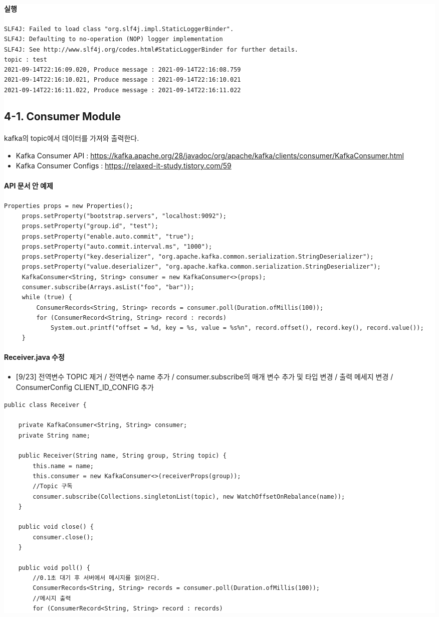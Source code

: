 #### 실행
```
SLF4J: Failed to load class "org.slf4j.impl.StaticLoggerBinder".
SLF4J: Defaulting to no-operation (NOP) logger implementation
SLF4J: See http://www.slf4j.org/codes.html#StaticLoggerBinder for further details.
topic : test
2021-09-14T22:16:09.020, Produce message : 2021-09-14T22:16:08.759
2021-09-14T22:16:10.021, Produce message : 2021-09-14T22:16:10.021
2021-09-14T22:16:11.022, Produce message : 2021-09-14T22:16:11.022
```

## 4-1. Consumer Module
kafka의 topic에서 데이터를 가져와 출력한다.
+ Kafka Consumer API : https://kafka.apache.org/28/javadoc/org/apache/kafka/clients/consumer/KafkaConsumer.html
+ Kafka Consumer Configs : https://relaxed-it-study.tistory.com/59

#### API 문서 안 예제
```
Properties props = new Properties();
     props.setProperty("bootstrap.servers", "localhost:9092");
     props.setProperty("group.id", "test");
     props.setProperty("enable.auto.commit", "true");
     props.setProperty("auto.commit.interval.ms", "1000");
     props.setProperty("key.deserializer", "org.apache.kafka.common.serialization.StringDeserializer");
     props.setProperty("value.deserializer", "org.apache.kafka.common.serialization.StringDeserializer");
     KafkaConsumer<String, String> consumer = new KafkaConsumer<>(props);
     consumer.subscribe(Arrays.asList("foo", "bar"));
     while (true) {
         ConsumerRecords<String, String> records = consumer.poll(Duration.ofMillis(100));
         for (ConsumerRecord<String, String> record : records)
             System.out.printf("offset = %d, key = %s, value = %s%n", record.offset(), record.key(), record.value());
     }
```

#### Receiver.java 수정
+ [9/23] 전역변수 TOPIC 제거 / 전역변수 name 추가 / consumer.subscribe의 매개 변수 추가 및 타입 변경 / 출력 메세지 변경 / ConsumerConfig CLIENT_ID_CONFIG 추가
```
public class Receiver {

    private KafkaConsumer<String, String> consumer;
    private String name;

    public Receiver(String name, String group, String topic) {
        this.name = name;
        this.consumer = new KafkaConsumer<>(receiverProps(group));
        //Topic 구독
        consumer.subscribe(Collections.singletonList(topic), new WatchOffsetOnRebalance(name));
    }

    public void close() {
        consumer.close();
    }

    public void poll() {
        //0.1초 대기 후 서버에서 메시지를 읽어온다.
        ConsumerRecords<String, String> records = consumer.poll(Duration.ofMillis(100));
        //메시지 출력
        for (ConsumerRecord<String, String> record : records)
```